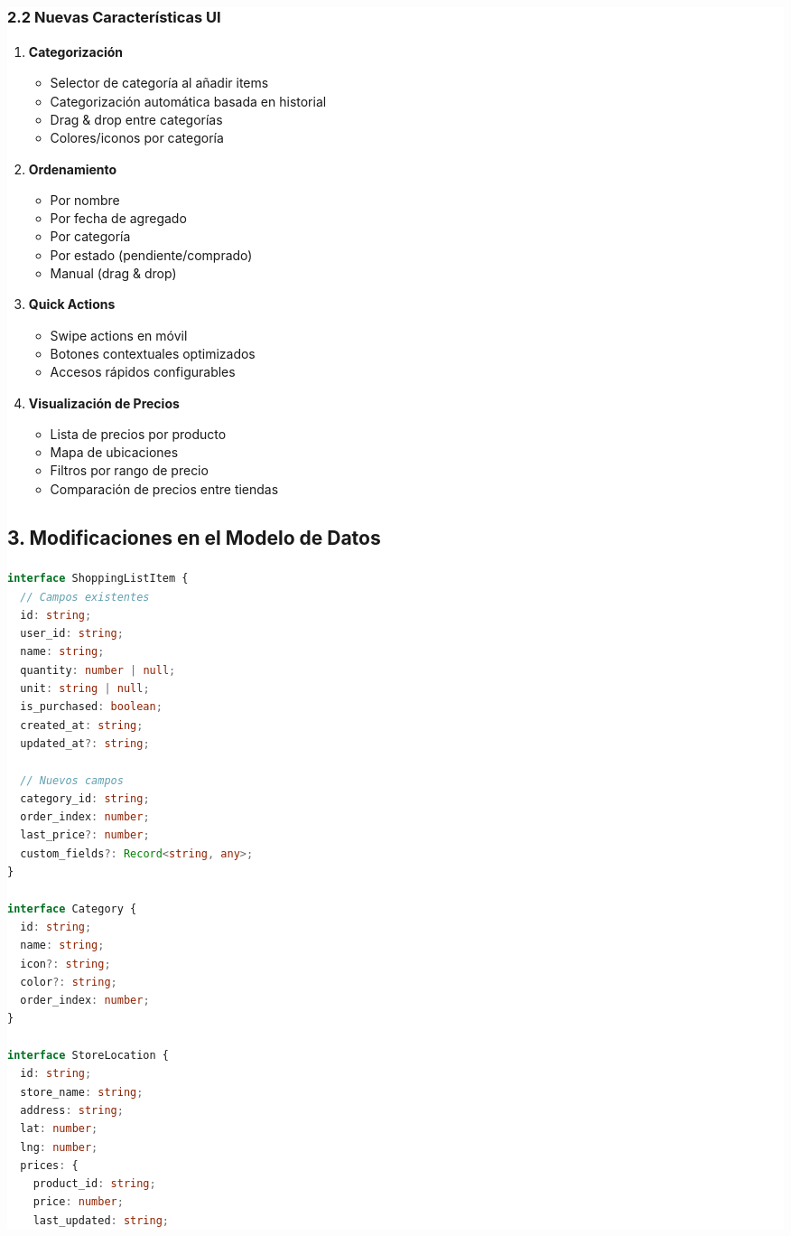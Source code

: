 ### 2.2 Nuevas Características UI

1. **Categorización**
   - Selector de categoría al añadir items
   - Categorización automática basada en historial
   - Drag & drop entre categorías
   - Colores/iconos por categoría

2. **Ordenamiento**
   - Por nombre
   - Por fecha de agregado
   - Por categoría
   - Por estado (pendiente/comprado)
   - Manual (drag & drop)

3. **Quick Actions**
   - Swipe actions en móvil
   - Botones contextuales optimizados
   - Accesos rápidos configurables

4. **Visualización de Precios**
   - Lista de precios por producto
   - Mapa de ubicaciones
   - Filtros por rango de precio
   - Comparación de precios entre tiendas

## 3. Modificaciones en el Modelo de Datos

```typescript
interface ShoppingListItem {
  // Campos existentes
  id: string;
  user_id: string;
  name: string;
  quantity: number | null;
  unit: string | null;
  is_purchased: boolean;
  created_at: string;
  updated_at?: string;
  
  // Nuevos campos
  category_id: string;
  order_index: number;
  last_price?: number;
  custom_fields?: Record<string, any>;
}

interface Category {
  id: string;
  name: string;
  icon?: string;
  color?: string;
  order_index: number;
}

interface StoreLocation {
  id: string;
  store_name: string;
  address: string;
  lat: number;
  lng: number;
  prices: {
    product_id: string;
    price: number;
    last_updated: string;
```
